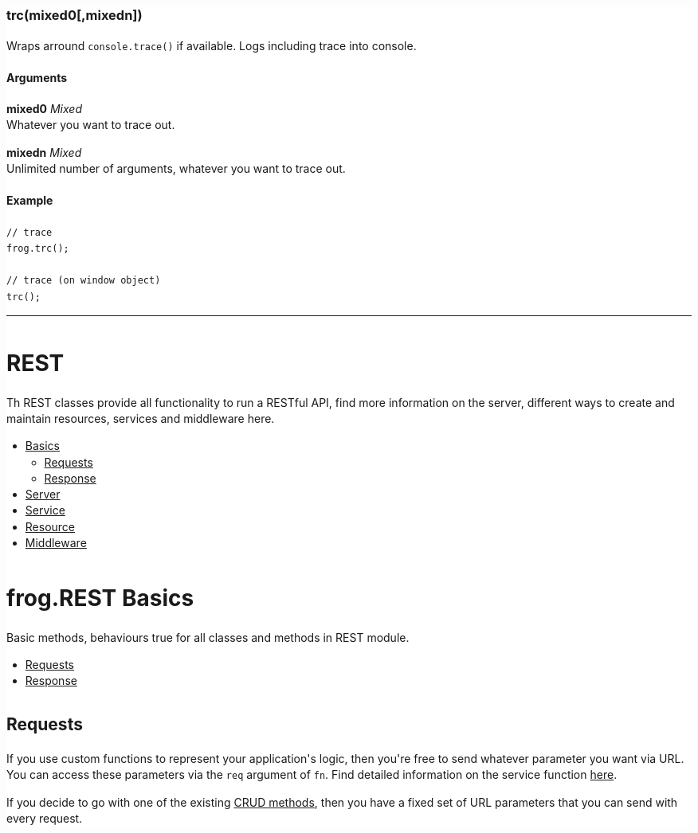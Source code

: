 <a name="frog.core.log.trc"></a>
### trc(mixed0[,mixedn])
Wraps arround `console.trace()` if available. Logs including trace into console.

#### Arguments

**mixed0** _Mixed_  
Whatever you want to trace out.  

**mixedn** _Mixed_  
Unlimited number of arguments, whatever you want to trace out.

#### Example

```
// trace
frog.trc();

// trace (on window object)
trc();
```

<a name="frog.REST"></a>
***
# REST
Th REST classes provide all functionality to run a RESTful API, find more information on the server, different ways to create and maintain resources, services and middleware here.

- [Basics](#frog.REST.Basics)
  - [Requests](#frog.REST.Basics.Requests) 
  - [Response](#frog.REST.Basics.Response) 
- [Server](#frog.REST.Server)
- [Service](#frog.REST.Service)
- [Resource](#frog.REST.Resource)
- [Middleware](#frog.REST.Middleware) 

<a name="frog.REST.Basics"></a>
# frog.REST Basics
Basic methods, behaviours true for all classes and methods in REST module.

- [Requests](#frog.REST.Basics.Requests) 
- [Response](#frog.REST.Basics.Response) 

<a name="frog.REST.Basics.Requests"></a>
## Requests
If you use  custom functions to represent your application's logic, then you're free to send whatever parameter you want via URL. You can access these parameters via the `req` argument of `fn`. Find detailed information on the service function [here](#rest.Service.Function).

If you decide to go with one of the existing [CRUD methods](#rest.Service.ExampleCRUD), then you have a fixed set of URL parameters that you can send with every request.  
